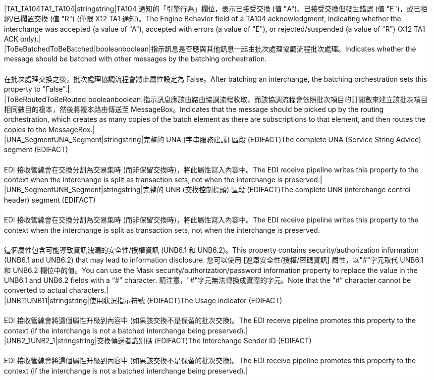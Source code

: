 |<span data-ttu-id="472c4-284">TA1_TA104</span><span class="sxs-lookup"><span data-stu-id="472c4-284">TA1_TA104</span></span>|<span data-ttu-id="472c4-285">string</span><span class="sxs-lookup"><span data-stu-id="472c4-285">string</span></span>|<span data-ttu-id="472c4-286">TA104 通知的「引擎行為」欄位，表示已接受交換 (值 "A")、已接受交換但發生錯誤 (值 "E")，或已拒絕/已擱置交換 (值 "R") (僅限 X12 TA1 通知)。</span><span class="sxs-lookup"><span data-stu-id="472c4-286">The Engine Behavior field of a TA104 acknowledgment, indicating whether the interchange was accepted (a value of "A"), accepted with errors (a value of "E"), or rejected/suspended (a value of "R") (X12 TA1 ACK only).</span></span>|  
|<span data-ttu-id="472c4-287">ToBeBatched</span><span class="sxs-lookup"><span data-stu-id="472c4-287">ToBeBatched</span></span>|<span data-ttu-id="472c4-288">boolean</span><span class="sxs-lookup"><span data-stu-id="472c4-288">boolean</span></span>|<span data-ttu-id="472c4-289">指示訊息是否應與其他訊息一起由批次處理協調流程批次處理。</span><span class="sxs-lookup"><span data-stu-id="472c4-289">Indicates whether the message should be batched with other messages by the batching orchestration.</span></span><br /><br /> <span data-ttu-id="472c4-290">在批次處理交換之後，批次處理協調流程會將此屬性設定為 False。</span><span class="sxs-lookup"><span data-stu-id="472c4-290">After batching an interchange, the batching orchestration sets this property to "False".</span></span>|  
|<span data-ttu-id="472c4-291">ToBeRouted</span><span class="sxs-lookup"><span data-stu-id="472c4-291">ToBeRouted</span></span>|<span data-ttu-id="472c4-292">boolean</span><span class="sxs-lookup"><span data-stu-id="472c4-292">boolean</span></span>|<span data-ttu-id="472c4-293">指示訊息應該由路由協調流程收取，而該協調流程會依照批次項目的訂閱數來建立該批次項目相同數目的複本，然後將複本路由傳送至 MessageBox。</span><span class="sxs-lookup"><span data-stu-id="472c4-293">Indicates that the message should be picked up by the routing orchestration, which creates as many copies of the batch element as there are subscriptions to that element, and then routes the copies to the MessageBox.</span></span>|  
|<span data-ttu-id="472c4-294">UNA_Segment</span><span class="sxs-lookup"><span data-stu-id="472c4-294">UNA_Segment</span></span>|<span data-ttu-id="472c4-295">string</span><span class="sxs-lookup"><span data-stu-id="472c4-295">string</span></span>|<span data-ttu-id="472c4-296">完整的 UNA (字串服務建議) 區段 (EDIFACT)</span><span class="sxs-lookup"><span data-stu-id="472c4-296">The complete UNA (Service String Advice) segment (EDIFACT)</span></span><br /><br /> <span data-ttu-id="472c4-297">EDI 接收管線會在交換分割為交易集時 (而非保留交換時)，將此屬性寫入內容中。</span><span class="sxs-lookup"><span data-stu-id="472c4-297">The EDI receive pipeline writes this property to the context when the interchange is split as transaction sets, not when the interchange is preserved.</span></span>|  
|<span data-ttu-id="472c4-298">UNB_Segment</span><span class="sxs-lookup"><span data-stu-id="472c4-298">UNB_Segment</span></span>|<span data-ttu-id="472c4-299">string</span><span class="sxs-lookup"><span data-stu-id="472c4-299">string</span></span>|<span data-ttu-id="472c4-300">完整的 UNB (交換控制標頭) 區段 (EDIFACT)</span><span class="sxs-lookup"><span data-stu-id="472c4-300">The complete UNB (interchange control header) segment (EDIFACT)</span></span><br /><br /> <span data-ttu-id="472c4-301">EDI 接收管線會在交換分割為交易集時 (而非保留交換時)，將此屬性寫入內容中。</span><span class="sxs-lookup"><span data-stu-id="472c4-301">The EDI receive pipeline writes this property to the context when the interchange is split as transaction sets, not when the interchange is preserved.</span></span><br /><br /> <span data-ttu-id="472c4-302">這個屬性包含可能導致資訊洩漏的安全性/授權資訊 (UNB6.1 和 UNB6.2)。</span><span class="sxs-lookup"><span data-stu-id="472c4-302">This property contains security/authorization information (UNB6.1 and UNB6.2) that may lead to information disclosure.</span></span> <span data-ttu-id="472c4-303">您可以使用 [遮罩安全性/授權/密碼資訊] 屬性，以"#"字元取代 UNB6.1 和 UNB6.2 欄位中的值。</span><span class="sxs-lookup"><span data-stu-id="472c4-303">You can use the Mask security/authorization/password information property to replace the value in the UNB6.1 and UNB6.2 fields with a “#” character.</span></span> <span data-ttu-id="472c4-304">請注意，"#"字元無法轉換成實際的字元。</span><span class="sxs-lookup"><span data-stu-id="472c4-304">Note that the “#” character cannot be converted to actual characters.</span></span>|  
|<span data-ttu-id="472c4-305">UNB11</span><span class="sxs-lookup"><span data-stu-id="472c4-305">UNB11</span></span>|<span data-ttu-id="472c4-306">string</span><span class="sxs-lookup"><span data-stu-id="472c4-306">string</span></span>|<span data-ttu-id="472c4-307">使用狀況指示符號 (EDIFACT)</span><span class="sxs-lookup"><span data-stu-id="472c4-307">The Usage indicator (EDIFACT)</span></span><br /><br /> <span data-ttu-id="472c4-308">EDI 接收管線會將這個屬性升級到內容中 (如果該交換不是保留的批次交換)。</span><span class="sxs-lookup"><span data-stu-id="472c4-308">The EDI receive pipeline promotes this property to the context (if the interchange is not a batched interchange being preserved).</span></span>|  
|<span data-ttu-id="472c4-309">UNB2_1</span><span class="sxs-lookup"><span data-stu-id="472c4-309">UNB2_1</span></span>|<span data-ttu-id="472c4-310">string</span><span class="sxs-lookup"><span data-stu-id="472c4-310">string</span></span>|<span data-ttu-id="472c4-311">交換傳送者識別碼 (EDIFACT)</span><span class="sxs-lookup"><span data-stu-id="472c4-311">The Interchange Sender ID (EDIFACT)</span></span><br /><br /> <span data-ttu-id="472c4-312">EDI 接收管線會將這個屬性升級到內容中 (如果該交換不是保留的批次交換)。</span><span class="sxs-lookup"><span data-stu-id="472c4-312">The EDI receive pipeline promotes this property to the context (if the interchange is not a batched interchange being preserved).</span></span>|  